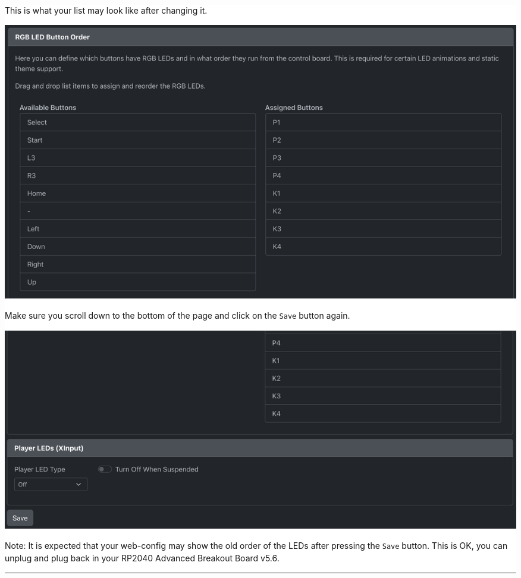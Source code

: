 This is what your list may look like after changing it.

![FA_LED_27](Assets/FA_LED_27.png)

Make sure you scroll down to the bottom of the page and click on the `Save` button again.

![FA_LED_24](Assets/FA_LED_24.png)

Note: It is expected that your web-config may show the old order of the LEDs after pressing the `Save` button.  This is OK, you can unplug and plug back in your RP2040 Advanced Breakout Board v5.6.

---
